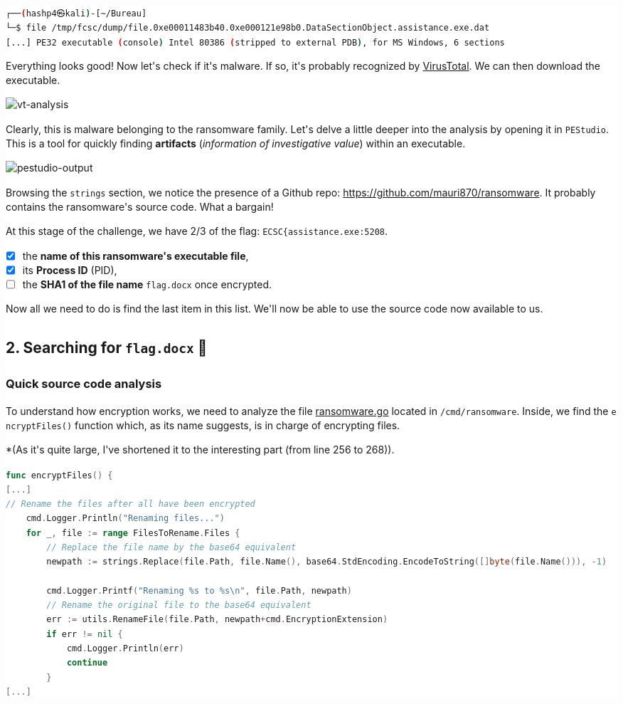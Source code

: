 ```  bash                       
┌──(hashp4㉿kali)-[~/Bureau]
└─$ file /tmp/fcsc/dump/file.0xe00011483b40.0xe000121e98b0.DataSectionObject.assistance.exe.dat 
[...] PE32 executable (console) Intel 80386 (stripped to external PDB), for MS Windows, 6 sections                 
```

Everything looks good! Now let's check if it's malware. If so, it's probably recognized by [VirusTotal](https://www.virustotal.com/). We can then download the executable.

<img width="652" alt="vt-analysis" src="https://gist.github.com/assets/92587864/cf19a7ba-8be8-405c-86f1-58d22fa9cd8f">

Clearly, this is malware belonging to the ransomware family. Let's delve a little deeper into the analysis by opening it in `PEStudio`. This is a tool for quickly finding **artifacts** (*information of investigative value*) within an executable.

<img width="1028" alt="pestudio-output" src="https://gist.github.com/assets/92587864/3ee40255-cfcb-414b-9210-2e85a148186e">

Browsing the `strings` section, we notice the presence of a Github repo: https://github.com/mauri870/ransomware. It probably contains the ransomware's source code. What a bargain!

At this stage of the challenge, we have 2/3 of the flag: `ECSC{assistance.exe:5208`.

- [X] the **name of this ransomware's executable file**, 
- [X] its **Process ID** (PID),
- [ ] the **SHA1 of the file name** `flag.docx` once encrypted.

Now all we need to do is find the last item in this list. We'll now be able to use the source code now available to us.

## 2. Searching for `flag.docx` 🧭

### Quick source code analysis

To understand how encryption works, we need to analyze the file [ransomware.go](https://github.com/mauri870/ransomware/blob/master/cmd/ransomware/ransomware.go) located in `/cmd/ransomware`. Inside, we find the `encryptFiles()` function which, as its name suggests, is in charge of encrypting files. 

*(As it's quite large, I've shortened it to the interesting part (from line 256 to 268)).

```go
func encryptFiles() {
[...]
// Rename the files after all have been encrypted
	cmd.Logger.Println("Renaming files...")
	for _, file := range FilesToRename.Files {
		// Replace the file name by the base64 equivalent
		newpath := strings.Replace(file.Path, file.Name(), base64.StdEncoding.EncodeToString([]byte(file.Name())), -1)

		cmd.Logger.Printf("Renaming %s to %s\n", file.Path, newpath)
		// Rename the original file to the base64 equivalent
		err := utils.RenameFile(file.Path, newpath+cmd.EncryptionExtension)
		if err != nil {
			cmd.Logger.Println(err)
			continue
		}
[...]
```

